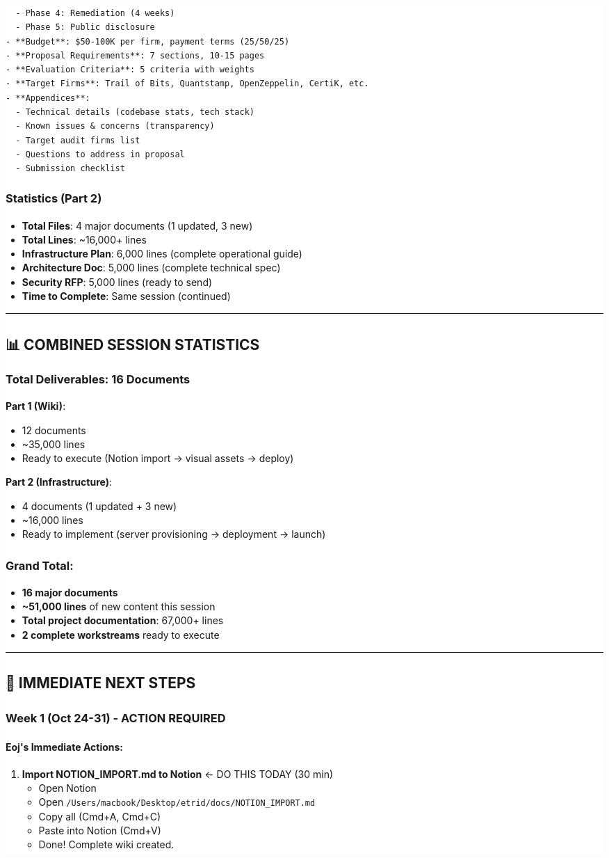       - Phase 4: Remediation (4 weeks)
      - Phase 5: Public disclosure
    - **Budget**: $50-100K per firm, payment terms (25/50/25)
    - **Proposal Requirements**: 7 sections, 10-15 pages
    - **Evaluation Criteria**: 5 criteria with weights
    - **Target Firms**: Trail of Bits, Quantstamp, OpenZeppelin, CertiK, etc.
    - **Appendices**:
      - Technical details (codebase stats, tech stack)
      - Known issues & concerns (transparency)
      - Target audit firms list
      - Questions to address in proposal
      - Submission checklist

### Statistics (Part 2)

- **Total Files**: 4 major documents (1 updated, 3 new)
- **Total Lines**: ~16,000+ lines
- **Infrastructure Plan**: 6,000 lines (complete operational guide)
- **Architecture Doc**: 5,000 lines (complete technical spec)
- **Security RFP**: 5,000 lines (ready to send)
- **Time to Complete**: Same session (continued)

---

## 📊 COMBINED SESSION STATISTICS

### Total Deliverables: 16 Documents

**Part 1 (Wiki)**:
- 12 documents
- ~35,000 lines
- Ready to execute (Notion import → visual assets → deploy)

**Part 2 (Infrastructure)**:
- 4 documents (1 updated + 3 new)
- ~16,000 lines
- Ready to implement (server provisioning → deployment → launch)

### Grand Total:
- **16 major documents**
- **~51,000 lines** of new content this session
- **Total project documentation**: 67,000+ lines
- **2 complete workstreams** ready to execute

---

## 🎯 IMMEDIATE NEXT STEPS

### Week 1 (Oct 24-31) - ACTION REQUIRED

#### Eoj's Immediate Actions:
1. **Import NOTION_IMPORT.md to Notion** ← DO THIS TODAY (30 min)
   - Open Notion
   - Open `/Users/macbook/Desktop/etrid/docs/NOTION_IMPORT.md`
   - Copy all (Cmd+A, Cmd+C)
   - Paste into Notion (Cmd+V)
   - Done! Complete wiki created.

